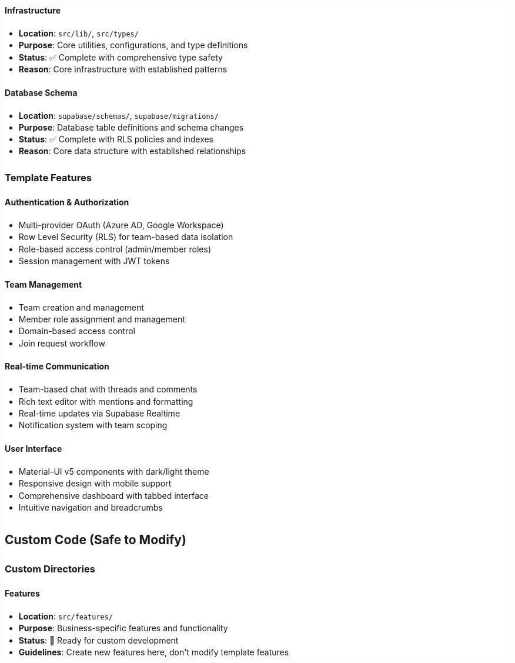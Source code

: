 #### Infrastructure

- **Location**: `src/lib/`, `src/types/`
- **Purpose**: Core utilities, configurations, and type definitions
- **Status**: ✅ Complete with comprehensive type safety
- **Reason**: Core infrastructure with established patterns

#### Database Schema

- **Location**: `supabase/schemas/`, `supabase/migrations/`
- **Purpose**: Database table definitions and schema changes
- **Status**: ✅ Complete with RLS policies and indexes
- **Reason**: Core data structure with established relationships

### Template Features

#### Authentication & Authorization

- Multi-provider OAuth (Azure AD, Google Workspace)
- Row Level Security (RLS) for team-based data isolation
- Role-based access control (admin/member roles)
- Session management with JWT tokens

#### Team Management

- Team creation and management
- Member role assignment and management
- Domain-based access control
- Join request workflow

#### Real-time Communication

- Team-based chat with threads and comments
- Rich text editor with mentions and formatting
- Real-time updates via Supabase Realtime
- Notification system with team scoping

#### User Interface

- Material-UI v5 components with dark/light theme
- Responsive design with mobile support
- Comprehensive dashboard with tabbed interface
- Intuitive navigation and breadcrumbs

## Custom Code (Safe to Modify)

### Custom Directories

#### Features

- **Location**: `src/features/`
- **Purpose**: Business-specific features and functionality
- **Status**: 🔄 Ready for custom development
- **Guidelines**: Create new features here, don't modify template features
